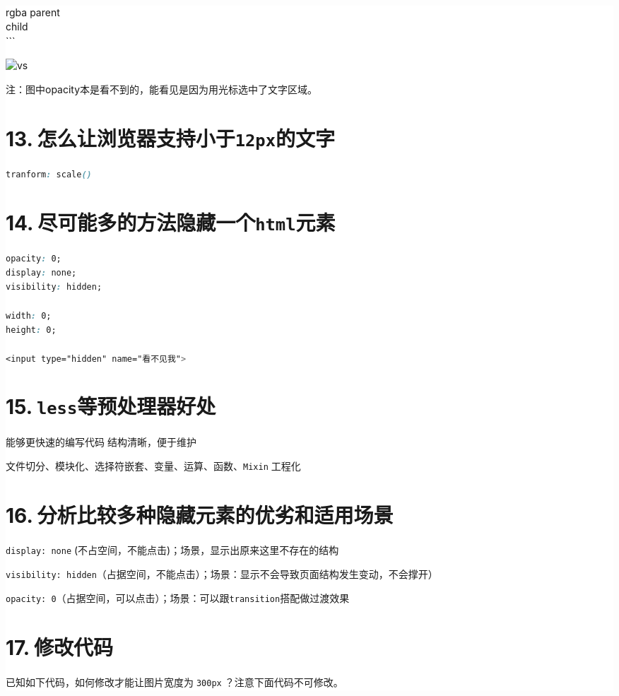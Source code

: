 <div class="rgba">
	rgba  parent
	<div class="child">
	  child
	</div>
</div>
```

![vs](https://blog-1258030304.cos.ap-guangzhou.myqcloud.com/blogs/rgba-vs-opacity.png)

注：图中opacity本是看不到的，能看见是因为用光标选中了文字区域。

# 13. 怎么让浏览器支持小于`12px`的文字

```css
tranform: scale()
```

# 14. 尽可能多的方法隐藏一个`html`元素

```css
opacity: 0;
display: none;
visibility: hidden;

width: 0;
height: 0;

<input type="hidden" name="看不见我">
```

# 15. `less`等预处理器好处

能够更快速的编写代码 结构清晰，便于维护

文件切分、模块化、选择符嵌套、变量、运算、函数、`Mixin` 工程化<br/>


# 16. 分析比较多种隐藏元素的优劣和适用场景


`display: none` (不占空间，不能点击)；场景，显示出原来这里不存在的结构<br>

`visibility: hidden`（占据空间，不能点击）；场景：显示不会导致页面结构发生变动，不会撑开）<br>

`opacity: 0`（占据空间，可以点击）；场景：可以跟`transition`搭配做过渡效果


# 17. 修改代码

已知如下代码，如何修改才能让图片宽度为 `300px` ？注意下面代码不可修改。

